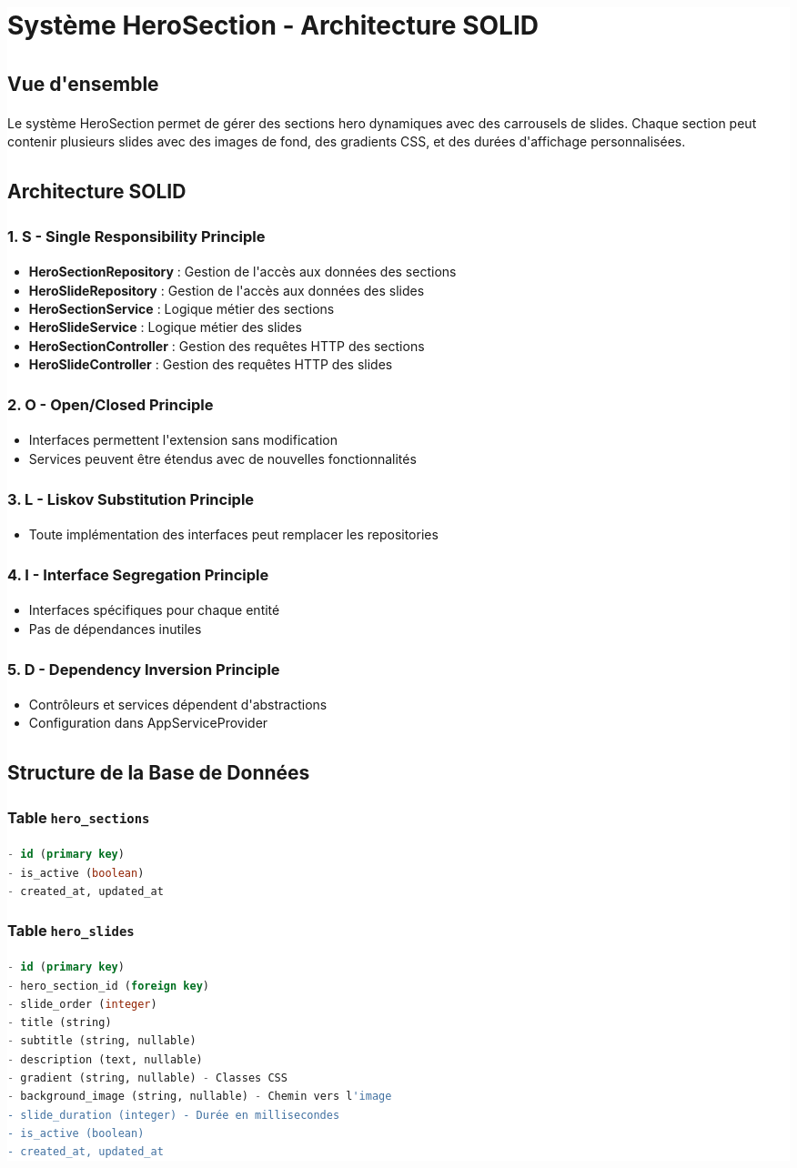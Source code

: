 # Système HeroSection - Architecture SOLID

## Vue d'ensemble

Le système HeroSection permet de gérer des sections hero dynamiques avec des carrousels de slides. Chaque section peut contenir plusieurs slides avec des images de fond, des gradients CSS, et des durées d'affichage personnalisées.

## Architecture SOLID

### 1. **S** - Single Responsibility Principle
- **HeroSectionRepository** : Gestion de l'accès aux données des sections
- **HeroSlideRepository** : Gestion de l'accès aux données des slides
- **HeroSectionService** : Logique métier des sections
- **HeroSlideService** : Logique métier des slides
- **HeroSectionController** : Gestion des requêtes HTTP des sections
- **HeroSlideController** : Gestion des requêtes HTTP des slides

### 2. **O** - Open/Closed Principle
- Interfaces permettent l'extension sans modification
- Services peuvent être étendus avec de nouvelles fonctionnalités

### 3. **L** - Liskov Substitution Principle
- Toute implémentation des interfaces peut remplacer les repositories

### 4. **I** - Interface Segregation Principle
- Interfaces spécifiques pour chaque entité
- Pas de dépendances inutiles

### 5. **D** - Dependency Inversion Principle
- Contrôleurs et services dépendent d'abstractions
- Configuration dans AppServiceProvider

## Structure de la Base de Données

### Table `hero_sections`
```sql
- id (primary key)
- is_active (boolean)
- created_at, updated_at
```

### Table `hero_slides`
```sql
- id (primary key)
- hero_section_id (foreign key)
- slide_order (integer)
- title (string)
- subtitle (string, nullable)
- description (text, nullable)
- gradient (string, nullable) - Classes CSS
- background_image (string, nullable) - Chemin vers l'image
- slide_duration (integer) - Durée en millisecondes
- is_active (boolean)
- created_at, updated_at
```
